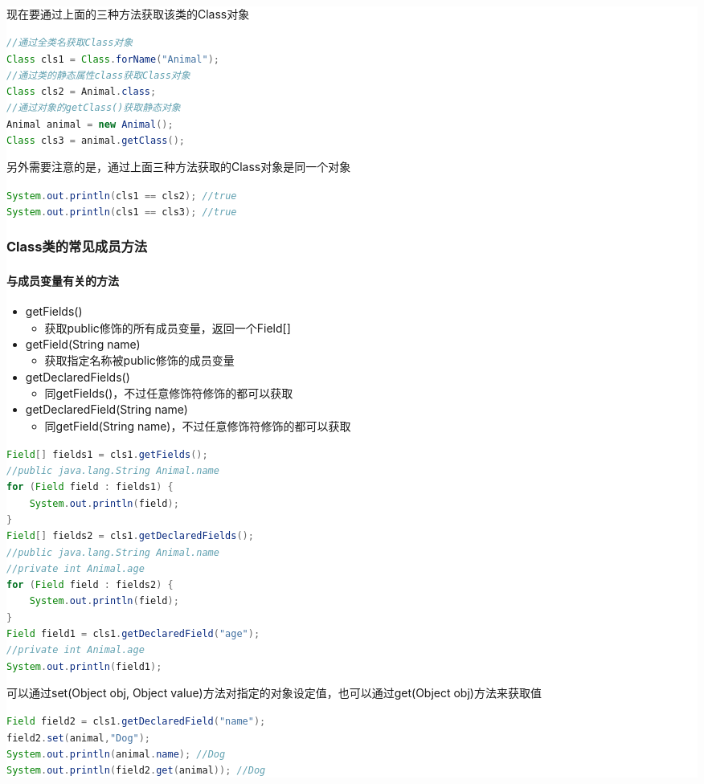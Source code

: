
现在要通过上面的三种方法获取该类的Class对象

```java
//通过全类名获取Class对象
Class cls1 = Class.forName("Animal");
//通过类的静态属性class获取Class对象
Class cls2 = Animal.class;
//通过对象的getClass()获取静态对象
Animal animal = new Animal();
Class cls3 = animal.getClass();
```

另外需要注意的是，通过上面三种方法获取的Class对象是同一个对象

```java
System.out.println(cls1 == cls2); //true
System.out.println(cls1 == cls3); //true
```

### Class类的常见成员方法

#### 与成员变量有关的方法

- getFields()
  - 获取public修饰的所有成员变量，返回一个Field[]
- getField(String name)
  - 获取指定名称被public修饰的成员变量
- getDeclaredFields()
  - 同getFields()，不过任意修饰符修饰的都可以获取
- getDeclaredField(String name)
  - 同getField(String name)，不过任意修饰符修饰的都可以获取

```java
Field[] fields1 = cls1.getFields();
//public java.lang.String Animal.name
for (Field field : fields1) {
    System.out.println(field);
}
Field[] fields2 = cls1.getDeclaredFields();
//public java.lang.String Animal.name
//private int Animal.age
for (Field field : fields2) {
    System.out.println(field);
}
Field field1 = cls1.getDeclaredField("age");
//private int Animal.age
System.out.println(field1);
```

可以通过set(Object obj, Object value)方法对指定的对象设定值，也可以通过get(Object obj)方法来获取值

```java
Field field2 = cls1.getDeclaredField("name");
field2.set(animal,"Dog");
System.out.println(animal.name); //Dog
System.out.println(field2.get(animal)); //Dog
```
